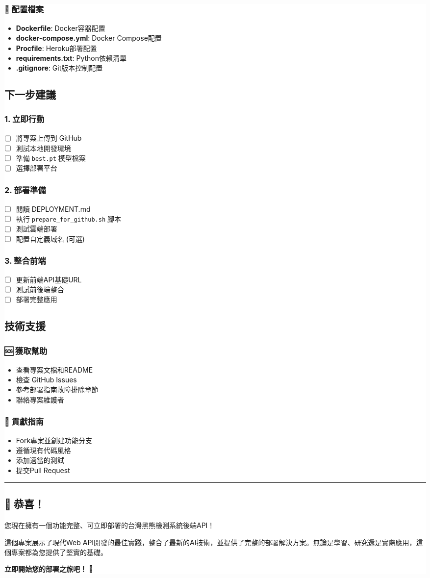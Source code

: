### 🔧 配置檔案
- **Dockerfile**: Docker容器配置
- **docker-compose.yml**: Docker Compose配置
- **Procfile**: Heroku部署配置
- **requirements.txt**: Python依賴清單
- **.gitignore**: Git版本控制配置

## 下一步建議

### 1. 立即行動
- [ ] 將專案上傳到 GitHub
- [ ] 測試本地開發環境
- [ ] 準備 `best.pt` 模型檔案
- [ ] 選擇部署平台

### 2. 部署準備
- [ ] 閱讀 DEPLOYMENT.md
- [ ] 執行 `prepare_for_github.sh` 腳本
- [ ] 測試雲端部署
- [ ] 配置自定義域名 (可選)

### 3. 整合前端
- [ ] 更新前端API基礎URL
- [ ] 測試前後端整合
- [ ] 部署完整應用

## 技術支援

### 🆘 獲取幫助
- 查看專案文檔和README
- 檢查 GitHub Issues
- 參考部署指南故障排除章節
- 聯絡專案維護者

### 🤝 貢獻指南
- Fork專案並創建功能分支
- 遵循現有代碼風格
- 添加適當的測試
- 提交Pull Request

---

## 🎉 恭喜！

您現在擁有一個功能完整、可立即部署的台灣黑熊檢測系統後端API！

這個專案展示了現代Web API開發的最佳實踐，整合了最新的AI技術，並提供了完整的部署解決方案。無論是學習、研究還是實際應用，這個專案都為您提供了堅實的基礎。

**立即開始您的部署之旅吧！** 🚀

